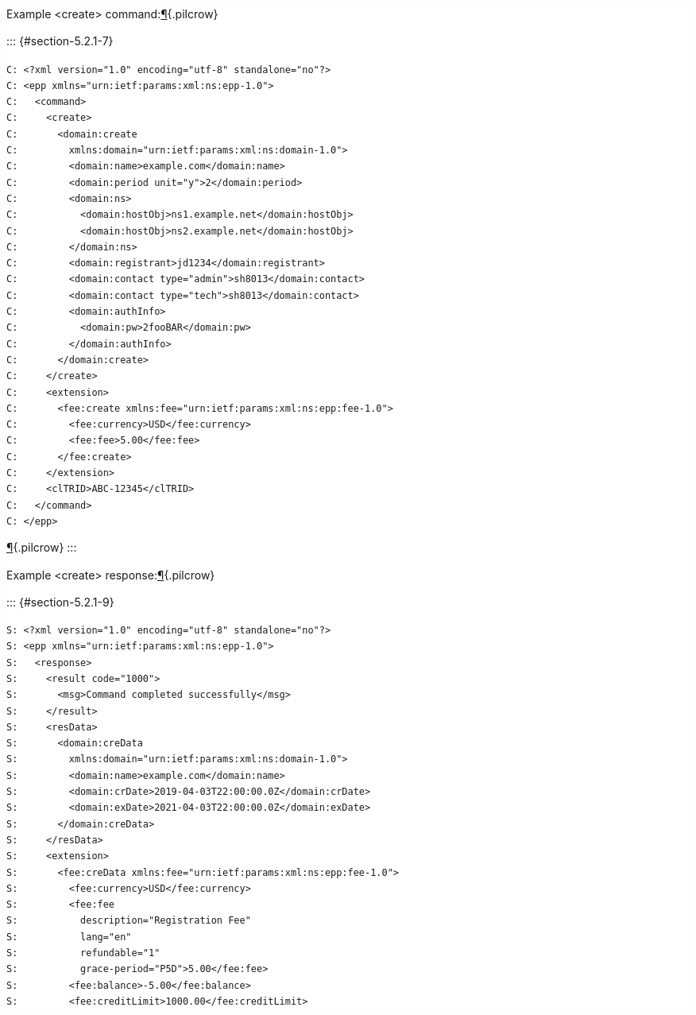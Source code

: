 Example \<create> command:[¶](#section-5.2.1-6){.pilcrow}

::: {#section-5.2.1-7}
``` sourcecode
C: <?xml version="1.0" encoding="utf-8" standalone="no"?>
C: <epp xmlns="urn:ietf:params:xml:ns:epp-1.0">
C:   <command>
C:     <create>
C:       <domain:create
C:         xmlns:domain="urn:ietf:params:xml:ns:domain-1.0">
C:         <domain:name>example.com</domain:name>
C:         <domain:period unit="y">2</domain:period>
C:         <domain:ns>
C:           <domain:hostObj>ns1.example.net</domain:hostObj>
C:           <domain:hostObj>ns2.example.net</domain:hostObj>
C:         </domain:ns>
C:         <domain:registrant>jd1234</domain:registrant>
C:         <domain:contact type="admin">sh8013</domain:contact>
C:         <domain:contact type="tech">sh8013</domain:contact>
C:         <domain:authInfo>
C:           <domain:pw>2fooBAR</domain:pw>
C:         </domain:authInfo>
C:       </domain:create>
C:     </create>
C:     <extension>
C:       <fee:create xmlns:fee="urn:ietf:params:xml:ns:epp:fee-1.0">
C:         <fee:currency>USD</fee:currency>
C:         <fee:fee>5.00</fee:fee>
C:       </fee:create>
C:     </extension>
C:     <clTRID>ABC-12345</clTRID>
C:   </command>
C: </epp>
```

[¶](#section-5.2.1-7){.pilcrow}
:::

Example \<create> response:[¶](#section-5.2.1-8){.pilcrow}

::: {#section-5.2.1-9}
``` sourcecode
S: <?xml version="1.0" encoding="utf-8" standalone="no"?>
S: <epp xmlns="urn:ietf:params:xml:ns:epp-1.0">
S:   <response>
S:     <result code="1000">
S:       <msg>Command completed successfully</msg>
S:     </result>
S:     <resData>
S:       <domain:creData
S:         xmlns:domain="urn:ietf:params:xml:ns:domain-1.0">
S:         <domain:name>example.com</domain:name>
S:         <domain:crDate>2019-04-03T22:00:00.0Z</domain:crDate>
S:         <domain:exDate>2021-04-03T22:00:00.0Z</domain:exDate>
S:       </domain:creData>
S:     </resData>
S:     <extension>
S:       <fee:creData xmlns:fee="urn:ietf:params:xml:ns:epp:fee-1.0">
S:         <fee:currency>USD</fee:currency>
S:         <fee:fee
S:           description="Registration Fee"
S:           lang="en"
S:           refundable="1"
S:           grace-period="P5D">5.00</fee:fee>
S:         <fee:balance>-5.00</fee:balance>
S:         <fee:creditLimit>1000.00</fee:creditLimit>
```